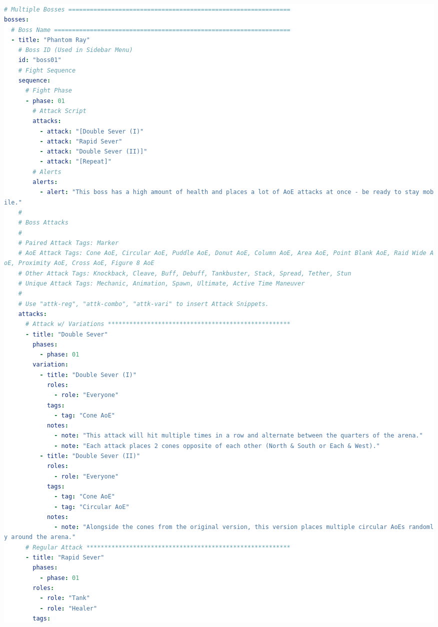 ```yaml
# Multiple Bosses ==============================================================
bosses:
  # Boss Name ==================================================================
  - title: "Phantom Ray"
    # Boss ID (Used in Sidebar Menu)
    id: "boss01"
    # Fight Sequence
    sequence:
      # Fight Phase
      - phase: 01
        # Attack Script
        attacks:
          - attack: "[Double Sever (I)"
          - attack: "Rapid Sever"
          - attack: "Double Sever (II)]"
          - attack: "[Repeat]"
        # Alerts
        alerts:
          - alert: "This boss has a high amount of health and places a lot of AoE attacks at once - be ready to stay mobile."
    #
    # Boss Attacks
    #
    # Paired Attack Tags: Marker
    # AoE Attack Tags: Cone AoE, Circular AoE, Puddle AoE, Donut AoE, Column AoE, Area AoE, Point Blank AoE, Raid Wide AoE, Proximity AoE, Cross AoE, Figure 8 AoE
    # Other Attack Tags: Knockback, Cleave, Buff, Debuff, Tankbuster, Stack, Spread, Tether, Stun
    # Unique Attack Tags: Mechanic, Animation, Spawn, Ultimate, Active Time Maneuver
    #
    # Use "attk-reg", "attk-combo", "attk-vari" to insert Attack Snippets.
    attacks:
      # Attack w/ Variations ***************************************************
      - title: "Double Sever"
        phases:
          - phase: 01
        variation:
          - title: "Double Sever (I)"
            roles:
              - role: "Everyone"
            tags:
              - tag: "Cone AoE"
            notes:
              - note: "This attack will hit multiple times in a row and alternate between the quarters of the arena."
              - note: "Each attack places 2 cones opposite of each other (North & South or Each & West)."
          - title: "Double Sever (II)"
            roles:
              - role: "Everyone"
            tags:
              - tag: "Cone AoE"
              - tag: "Circular AoE"
            notes:
              - note: "Alongside the cones from the original version, this version places multiple circular AoEs randomly around the arena."
      # Regular Attack *********************************************************
      - title: "Rapid Sever"
        phases:
          - phase: 01
        roles:
          - role: "Tank"
          - role: "Healer"
        tags:
```
